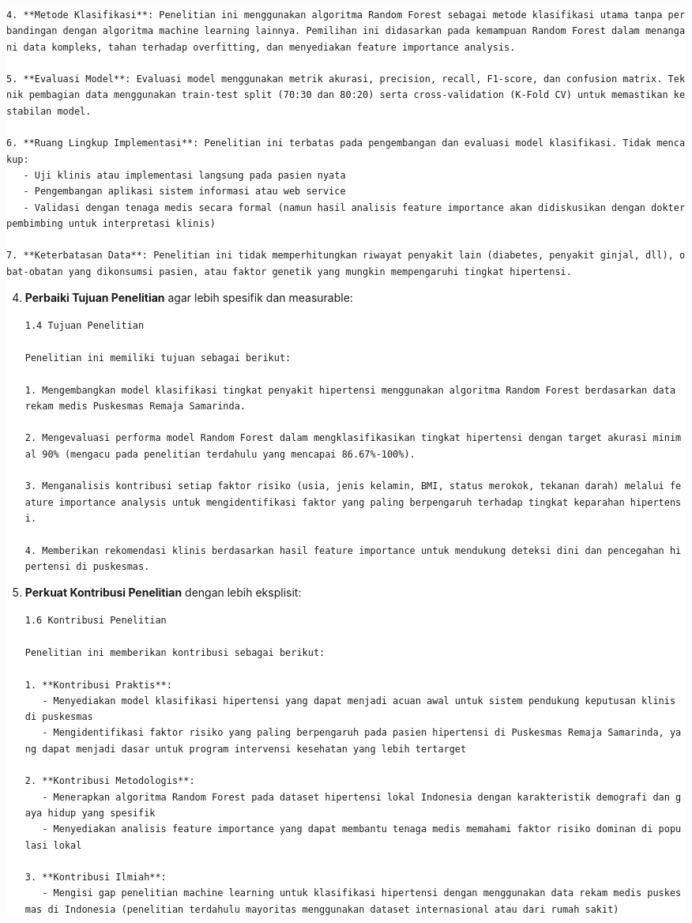    ```
   4. **Metode Klasifikasi**: Penelitian ini menggunakan algoritma Random Forest sebagai metode klasifikasi utama tanpa perbandingan dengan algoritma machine learning lainnya. Pemilihan ini didasarkan pada kemampuan Random Forest dalam menangani data kompleks, tahan terhadap overfitting, dan menyediakan feature importance analysis.
   
   5. **Evaluasi Model**: Evaluasi model menggunakan metrik akurasi, precision, recall, F1-score, dan confusion matrix. Teknik pembagian data menggunakan train-test split (70:30 dan 80:20) serta cross-validation (K-Fold CV) untuk memastikan kestabilan model.
   
   6. **Ruang Lingkup Implementasi**: Penelitian ini terbatas pada pengembangan dan evaluasi model klasifikasi. Tidak mencakup:
      - Uji klinis atau implementasi langsung pada pasien nyata
      - Pengembangan aplikasi sistem informasi atau web service
      - Validasi dengan tenaga medis secara formal (namun hasil analisis feature importance akan didiskusikan dengan dokter pembimbing untuk interpretasi klinis)
   
   7. **Keterbatasan Data**: Penelitian ini tidak memperhitungkan riwayat penyakit lain (diabetes, penyakit ginjal, dll), obat-obatan yang dikonsumsi pasien, atau faktor genetik yang mungkin mempengaruhi tingkat hipertensi.
   ```

4. **Perbaiki Tujuan Penelitian** agar lebih spesifik dan measurable:
   ```
   1.4 Tujuan Penelitian
   
   Penelitian ini memiliki tujuan sebagai berikut:
   
   1. Mengembangkan model klasifikasi tingkat penyakit hipertensi menggunakan algoritma Random Forest berdasarkan data rekam medis Puskesmas Remaja Samarinda.
   
   2. Mengevaluasi performa model Random Forest dalam mengklasifikasikan tingkat hipertensi dengan target akurasi minimal 90% (mengacu pada penelitian terdahulu yang mencapai 86.67%-100%).
   
   3. Menganalisis kontribusi setiap faktor risiko (usia, jenis kelamin, BMI, status merokok, tekanan darah) melalui feature importance analysis untuk mengidentifikasi faktor yang paling berpengaruh terhadap tingkat keparahan hipertensi.
   
   4. Memberikan rekomendasi klinis berdasarkan hasil feature importance untuk mendukung deteksi dini dan pencegahan hipertensi di puskesmas.
   ```

5. **Perkuat Kontribusi Penelitian** dengan lebih eksplisit:
   ```
   1.6 Kontribusi Penelitian
   
   Penelitian ini memberikan kontribusi sebagai berikut:
   
   1. **Kontribusi Praktis**: 
      - Menyediakan model klasifikasi hipertensi yang dapat menjadi acuan awal untuk sistem pendukung keputusan klinis di puskesmas
      - Mengidentifikasi faktor risiko yang paling berpengaruh pada pasien hipertensi di Puskesmas Remaja Samarinda, yang dapat menjadi dasar untuk program intervensi kesehatan yang lebih tertarget
   
   2. **Kontribusi Metodologis**:
      - Menerapkan algoritma Random Forest pada dataset hipertensi lokal Indonesia dengan karakteristik demografi dan gaya hidup yang spesifik
      - Menyediakan analisis feature importance yang dapat membantu tenaga medis memahami faktor risiko dominan di populasi lokal
   
   3. **Kontribusi Ilmiah**:
      - Mengisi gap penelitian machine learning untuk klasifikasi hipertensi dengan menggunakan data rekam medis puskesmas di Indonesia (penelitian terdahulu mayoritas menggunakan dataset internasional atau dari rumah sakit)
   ```